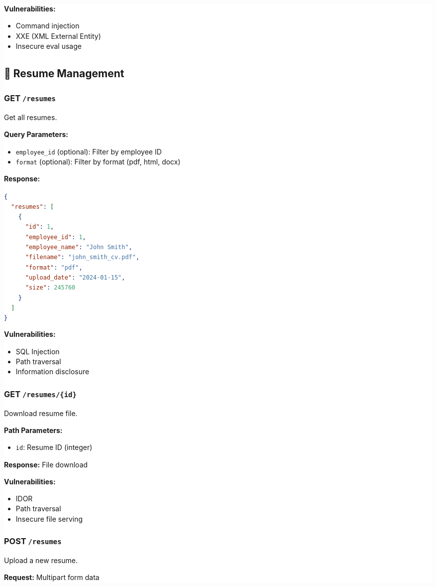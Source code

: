 **Vulnerabilities:**
- Command injection
- XXE (XML External Entity)
- Insecure eval usage

## 📄 **Resume Management**

### GET `/resumes`
Get all resumes.

**Query Parameters:**
- `employee_id` (optional): Filter by employee ID
- `format` (optional): Filter by format (pdf, html, docx)

**Response:**
```json
{
  "resumes": [
    {
      "id": 1,
      "employee_id": 1,
      "employee_name": "John Smith",
      "filename": "john_smith_cv.pdf",
      "format": "pdf",
      "upload_date": "2024-01-15",
      "size": 245760
    }
  ]
}
```

**Vulnerabilities:**
- SQL Injection
- Path traversal
- Information disclosure

### GET `/resumes/{id}`
Download resume file.

**Path Parameters:**
- `id`: Resume ID (integer)

**Response:** File download

**Vulnerabilities:**
- IDOR
- Path traversal
- Insecure file serving

### POST `/resumes`
Upload a new resume.

**Request:** Multipart form data
